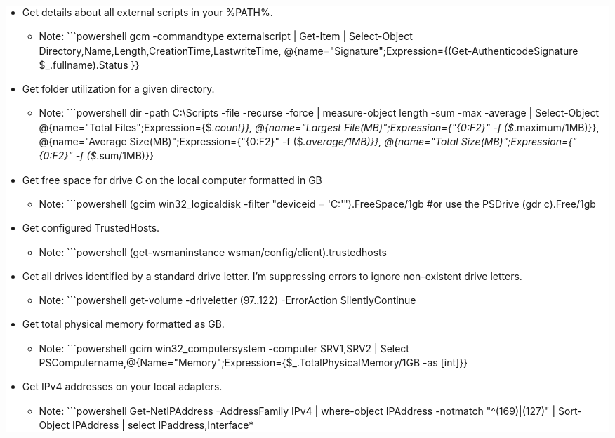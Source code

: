 * Get details about all external scripts in your %PATH%.
  * Note: \```powershell
    gcm -commandtype externalscript | Get-Item | 
    Select-Object Directory,Name,Length,CreationTime,LastwriteTime,
    @{name="Signature";Expression={(Get-AuthenticodeSignature $\_.fullname).Status }}
    ````
    ````

* Get folder utilization for a given directory.
  * Note: \```powershell
    dir -path C:\Scripts -file -recurse -force | 
    measure-object length -sum -max -average | 
    Select-Object @{name="Total Files";Expression={$*.count}},
    @{name="Largest File(MB)";Expression={"{0:F2}" -f ($*.maximum/1MB)}},
    @{name="Average Size(MB)";Expression={"{0:F2}" -f ($*.average/1MB)}},
    @{name="Total Size(MB)";Expression={"{0:F2}" -f ($*.sum/1MB)}}
    ````
    ````

* Get free space for drive C on the local computer formatted in GB
  * Note: \```powershell
    (gcim win32_logicaldisk -filter "deviceid = 'C:'").FreeSpace/1gb
    \#or use the PSDrive
    (gdr c).Free/1gb
    ````
    ````

* Get configured TrustedHosts.
  * Note: \```powershell
    (get-wsmaninstance wsman/config/client).trustedhosts
    ````
    ````

* Get all drives identified by a standard drive letter. I’m suppressing errors to ignore non-existent drive letters.
  * Note: \```powershell
    get-volume -driveletter (97..122) -ErrorAction SilentlyContinue
    ````
    ````

* Get total physical memory formatted as GB.
  * Note: \```powershell
    gcim win32_computersystem -computer SRV1,SRV2 | Select PSComputername,@{Name="Memory";Expression={$\_.TotalPhysicalMemory/1GB -as \[int\]}}
    ````
    ````

* Get IPv4 addresses on your local adapters.
  * Note: \```powershell
    Get-NetIPAddress -AddressFamily IPv4 | where-object IPAddress -notmatch "^(169)|(127)" | Sort-Object IPAddress | select IPaddress,Interface\*
    ````
    ````
